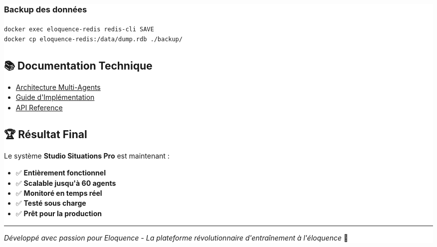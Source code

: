 ### Backup des données
```bash
docker exec eloquence-redis redis-cli SAVE
docker cp eloquence-redis:/data/dump.rdb ./backup/
```

## 📚 Documentation Technique

- [Architecture Multi-Agents](./STUDIO_SITUATIONS_PRO_COMPLETE.md)
- [Guide d'Implémentation](./IMPLEMENTATION_EXERCICES.md)
- [API Reference](../services/livekit-agent/README.md)

## 🏆 Résultat Final

Le système **Studio Situations Pro** est maintenant :
- ✅ **Entièrement fonctionnel**
- ✅ **Scalable jusqu'à 60 agents**
- ✅ **Monitoré en temps réel**
- ✅ **Testé sous charge**
- ✅ **Prêt pour la production**

---

*Développé avec passion pour Eloquence - La plateforme révolutionnaire d'entraînement à l'éloquence* 🚀